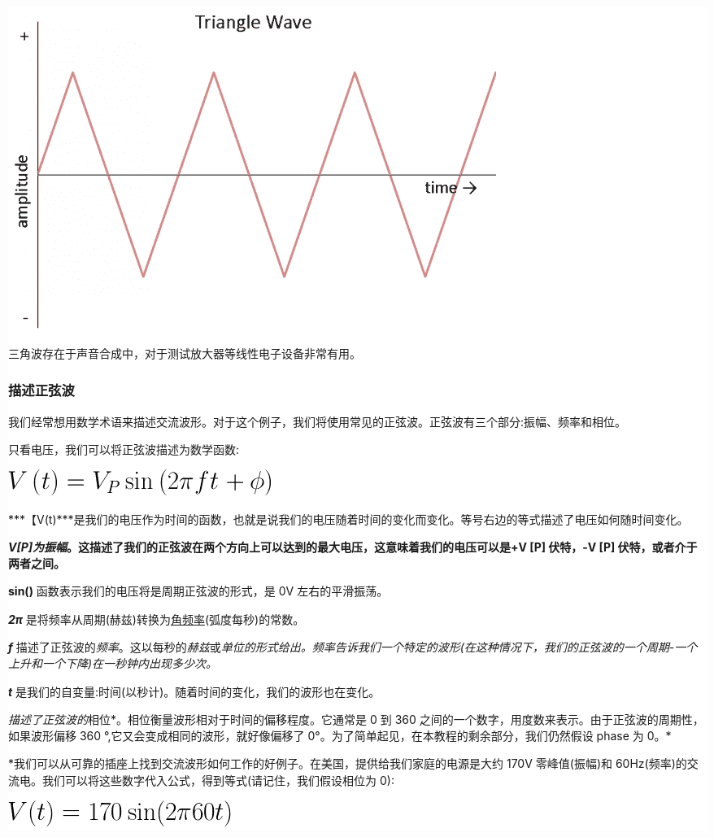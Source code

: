 [![alt text](img/c1226547a0057c24849ffce553d22490.png)](https://cdn.sparkfun.com/assets/f/e/f/f/6/521e6ed1757b7fc6778b4567.png)

三角波存在于声音合成中，对于测试放大器等线性电子设备非常有用。

### 描述正弦波

我们经常想用数学术语来描述交流波形。对于这个例子，我们将使用常见的正弦波。正弦波有三个部分:振幅、频率和相位。

只看电压，我们可以将正弦波描述为数学函数:

[![alt text](img/2aca1b4765d6bfe8ea22791f7f2a2ca4.png)](https://cdn.sparkfun.com/assets/5/f/f/0/6/521e33e5757b7fe71d8b456d.gif)

***【V(t)***是我们的电压作为时间的函数，也就是说我们的电压随着时间的变化而变化。等号右边的等式描述了电压如何随时间变化。

***V[P]*为*振幅*。这描述了我们的正弦波在两个方向上可以达到的最大电压，这意味着我们的电压可以是+V [P] 伏特，-V [P] 伏特，或者介于两者之间。**

**sin()** 函数表示我们的电压将是周期正弦波的形式，是 0V 左右的平滑振荡。

***2π*** 是将频率从周期(赫兹)转换为[角频率](http://en.wikipedia.org/wiki/Angular_frequency)(弧度每秒)的常数。

***f*** 描述了正弦波的*频率*。这以每秒的*赫兹*或*单位的形式给出。频率告诉我们一个特定的波形(在这种情况下，我们的正弦波的一个周期-一个上升和一个下降)在一秒钟内出现多少次。*

***t*** 是我们的自变量:时间(以秒计)。随着时间的变化，我们的波形也在变化。

*描述了正弦波的*相位*。相位衡量波形相对于时间的偏移程度。它通常是 0 到 360 之间的一个数字，用度数来表示。由于正弦波的周期性，如果波形偏移 360 °,它又会变成相同的波形，就好像偏移了 0°。为了简单起见，在本教程的剩余部分，我们仍然假设 phase 为 0。*

 *我们可以从可靠的插座上找到交流波形如何工作的好例子。在美国，提供给我们家庭的电源是大约 170V 零峰值(振幅)和 60Hz(频率)的交流电。我们可以将这些数字代入公式，得到等式(请记住，我们假设相位为 0):

[![AC equation](img/335e44980281d6ebe64283aa2f4b05aa.png)](https://cdn.sparkfun.com/assets/learn_tutorials/1/1/5/AC_eqn.gif)
